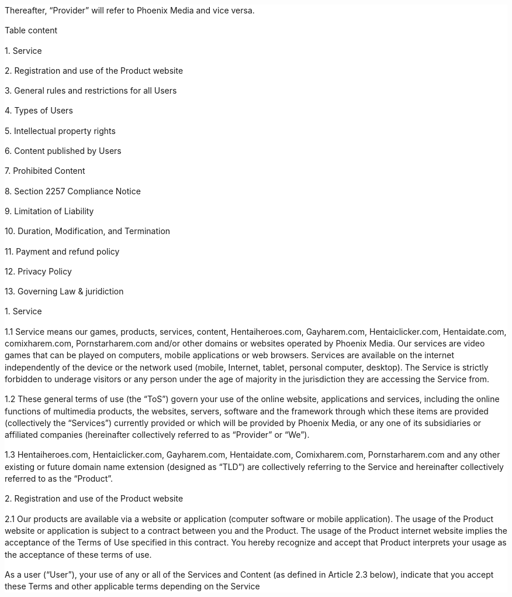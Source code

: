 Thereafter, “Provider” will refer to Phoenix Media and vice versa.

Table content

1\. Service

2\. Registration and use of the Product website

3\. General rules and restrictions for all Users

4\. Types of Users

5\. Intellectual property rights

6\. Content published by Users

7\. Prohibited Content

8\. Section 2257 Compliance Notice

9\. Limitation of Liability

10\. Duration, Modification, and Termination

11\. Payment and refund policy

12\. Privacy Policy

13\. Governing Law & juridiction

1\. Service

1.1 Service means our games, products, services, content, Hentaiheroes.com, Gayharem.com, Hentaiclicker.com, Hentaidate.com, comixharem.com, Pornstarharem.com and/or other domains or websites operated by Phoenix Media. Our services are video games that can be played on computers, mobile applications or web browsers. Services are available on the internet independently of the device or the network used (mobile, Internet, tablet, personal computer, desktop). The Service is strictly forbidden to underage visitors or any person under the age of majority in the jurisdiction they are accessing the Service from.

1.2 These general terms of use (the “ToS”) govern your use of the online website, applications and services, including the online functions of multimedia products, the websites, servers, software and the framework through which these items are provided (collectively the “Services”) currently provided or which will be provided by Phoenix Media, or any one of its subsidiaries or affiliated companies (hereinafter collectively referred to as “Provider” or “We”).

1.3 Hentaiheroes.com, Hentaiclicker.com, Gayharem.com, Hentaidate.com, Comixharem.com, Pornstarharem.com and any other existing or future domain name extension (designed as “TLD”) are collectively referring to the Service and hereinafter collectively referred to as the “Product”.

2\. Registration and use of the Product website

2.1 Our products are available via a website or application (computer software or mobile application). The usage of the Product website or application is subject to a contract between you and the Product. The usage of the Product internet website implies the acceptance of the Terms of Use specified in this contract. You hereby recognize and accept that Product interprets your usage as the acceptance of these terms of use.

As a user (“User”), your use of any or all of the Services and Content (as defined in Article 2.3 below), indicate that you accept these Terms and other applicable terms depending on the Service
